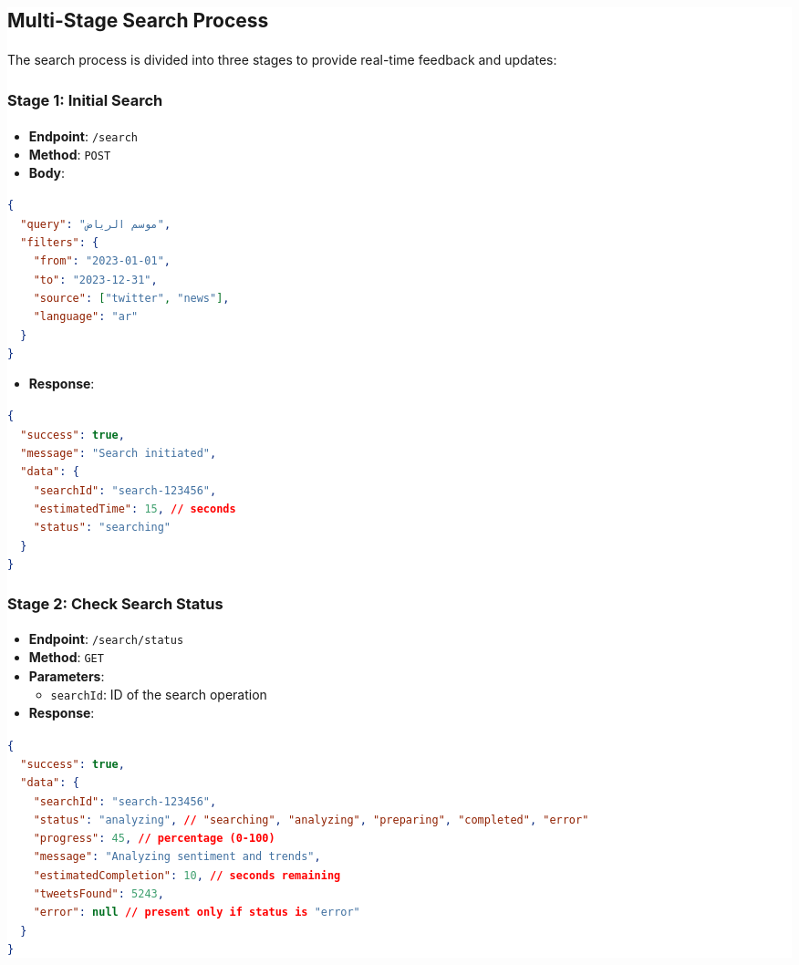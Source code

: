 ## Multi-Stage Search Process

The search process is divided into three stages to provide real-time feedback and updates:

### Stage 1: Initial Search
- **Endpoint**: `/search`
- **Method**: `POST`
- **Body**:
```json
{
  "query": "موسم الرياض",
  "filters": {
    "from": "2023-01-01",
    "to": "2023-12-31",
    "source": ["twitter", "news"],
    "language": "ar"
  }
}
```
- **Response**:
```json
{
  "success": true,
  "message": "Search initiated",
  "data": {
    "searchId": "search-123456",
    "estimatedTime": 15, // seconds
    "status": "searching"
  }
}
```

### Stage 2: Check Search Status
- **Endpoint**: `/search/status`
- **Method**: `GET`
- **Parameters**:
  - `searchId`: ID of the search operation
- **Response**:
```json
{
  "success": true,
  "data": {
    "searchId": "search-123456",
    "status": "analyzing", // "searching", "analyzing", "preparing", "completed", "error"
    "progress": 45, // percentage (0-100)
    "message": "Analyzing sentiment and trends",
    "estimatedCompletion": 10, // seconds remaining
    "tweetsFound": 5243,
    "error": null // present only if status is "error"
  }
}
```

